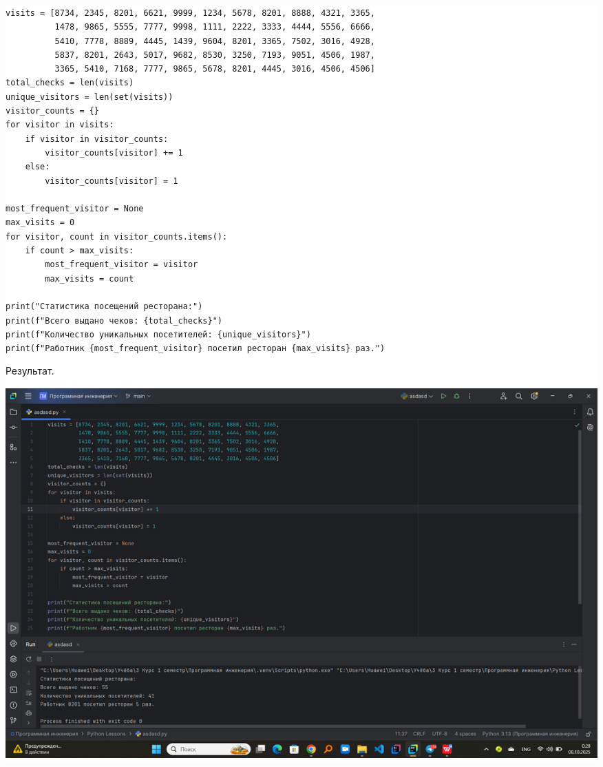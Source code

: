 ```
visits = [8734, 2345, 8201, 6621, 9999, 1234, 5678, 8201, 8888, 4321, 3365,
          1478, 9865, 5555, 7777, 9998, 1111, 2222, 3333, 4444, 5556, 6666,
          5410, 7778, 8889, 4445, 1439, 9604, 8201, 3365, 7502, 3016, 4928,
          5837, 8201, 2643, 5017, 9682, 8530, 3250, 7193, 9051, 4506, 1987,
          3365, 5410, 7168, 7777, 9865, 5678, 8201, 4445, 3016, 4506, 4506]
total_checks = len(visits)
unique_visitors = len(set(visits))
visitor_counts = {}
for visitor in visits:
    if visitor in visitor_counts:
        visitor_counts[visitor] += 1
    else:
        visitor_counts[visitor] = 1

most_frequent_visitor = None
max_visits = 0
for visitor, count in visitor_counts.items():
    if count > max_visits:
        most_frequent_visitor = visitor
        max_visits = count

print("Статистика посещений ресторана:")
print(f"Всего выдано чеков: {total_checks}")
print(f"Количество уникальных посетителей: {unique_visitors}")
print(f"Работник {most_frequent_visitor} посетил ресторан {max_visits} раз.")
```

Результат.

![skriny](https://github.com/Aganyaz62/Python/blob/main/skriny/tema5/cam1.png)
